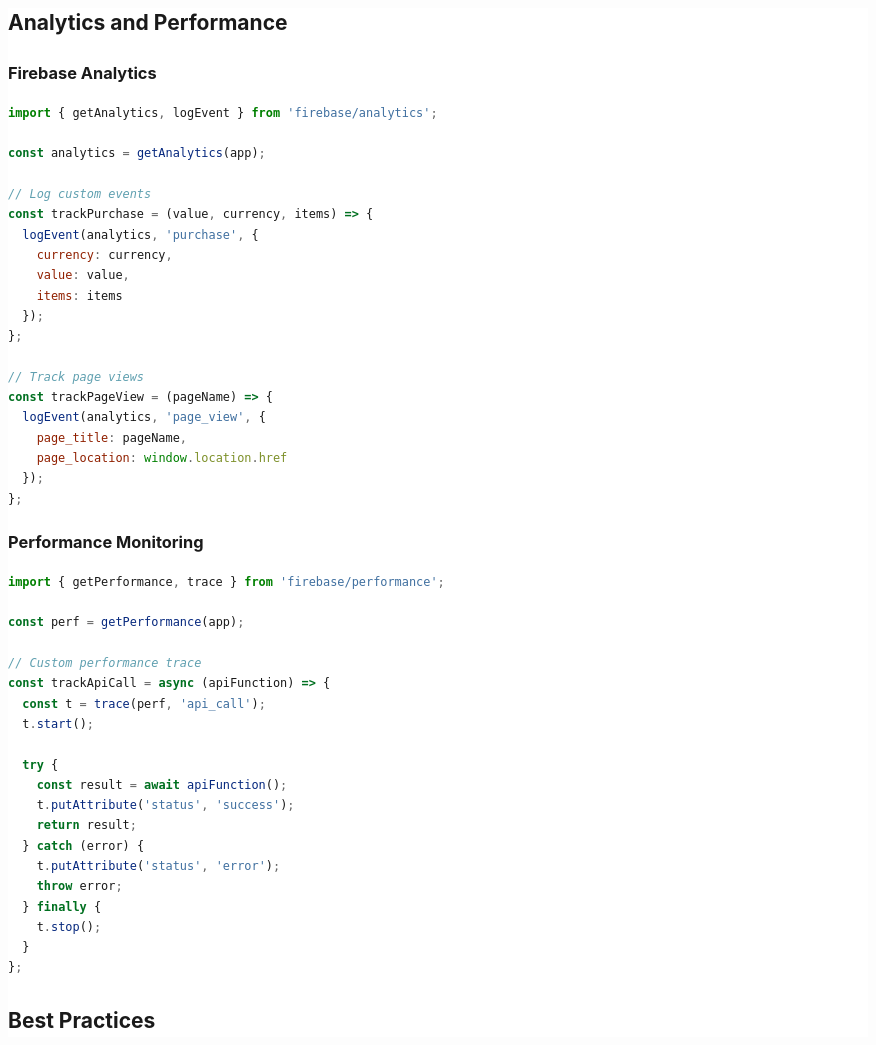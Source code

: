 ## Analytics and Performance

### Firebase Analytics
```javascript
import { getAnalytics, logEvent } from 'firebase/analytics';

const analytics = getAnalytics(app);

// Log custom events
const trackPurchase = (value, currency, items) => {
  logEvent(analytics, 'purchase', {
    currency: currency,
    value: value,
    items: items
  });
};

// Track page views
const trackPageView = (pageName) => {
  logEvent(analytics, 'page_view', {
    page_title: pageName,
    page_location: window.location.href
  });
};
```

### Performance Monitoring
```javascript
import { getPerformance, trace } from 'firebase/performance';

const perf = getPerformance(app);

// Custom performance trace
const trackApiCall = async (apiFunction) => {
  const t = trace(perf, 'api_call');
  t.start();
  
  try {
    const result = await apiFunction();
    t.putAttribute('status', 'success');
    return result;
  } catch (error) {
    t.putAttribute('status', 'error');
    throw error;
  } finally {
    t.stop();
  }
};
```

## Best Practices
